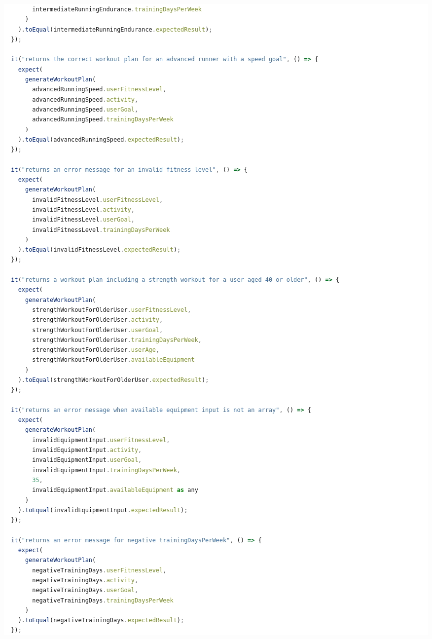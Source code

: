 ```javascript
        intermediateRunningEndurance.trainingDaysPerWeek
      )
    ).toEqual(intermediateRunningEndurance.expectedResult);
  });

  it("returns the correct workout plan for an advanced runner with a speed goal", () => {
    expect(
      generateWorkoutPlan(
        advancedRunningSpeed.userFitnessLevel,
        advancedRunningSpeed.activity,
        advancedRunningSpeed.userGoal,
        advancedRunningSpeed.trainingDaysPerWeek
      )
    ).toEqual(advancedRunningSpeed.expectedResult);
  });

  it("returns an error message for an invalid fitness level", () => {
    expect(
      generateWorkoutPlan(
        invalidFitnessLevel.userFitnessLevel,
        invalidFitnessLevel.activity,
        invalidFitnessLevel.userGoal,
        invalidFitnessLevel.trainingDaysPerWeek
      )
    ).toEqual(invalidFitnessLevel.expectedResult);
  });

  it("returns a workout plan including a strength workout for a user aged 40 or older", () => {
    expect(
      generateWorkoutPlan(
        strengthWorkoutForOlderUser.userFitnessLevel,
        strengthWorkoutForOlderUser.activity,
        strengthWorkoutForOlderUser.userGoal,
        strengthWorkoutForOlderUser.trainingDaysPerWeek,
        strengthWorkoutForOlderUser.userAge,
        strengthWorkoutForOlderUser.availableEquipment
      )
    ).toEqual(strengthWorkoutForOlderUser.expectedResult);
  });

  it("returns an error message when available equipment input is not an array", () => {
    expect(
      generateWorkoutPlan(
        invalidEquipmentInput.userFitnessLevel,
        invalidEquipmentInput.activity,
        invalidEquipmentInput.userGoal,
        invalidEquipmentInput.trainingDaysPerWeek,
        35,
        invalidEquipmentInput.availableEquipment as any
      )
    ).toEqual(invalidEquipmentInput.expectedResult);
  });

  it("returns an error message for negative trainingDaysPerWeek", () => {
    expect(
      generateWorkoutPlan(
        negativeTrainingDays.userFitnessLevel,
        negativeTrainingDays.activity,
        negativeTrainingDays.userGoal,
        negativeTrainingDays.trainingDaysPerWeek
      )
    ).toEqual(negativeTrainingDays.expectedResult);
  });
```